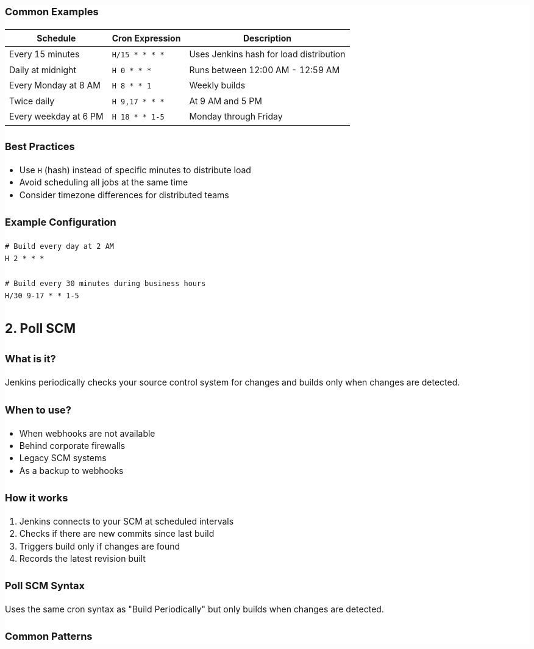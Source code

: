 ### Common Examples

| Schedule | Cron Expression | Description |
|----------|----------------|-------------|
| Every 15 minutes | `H/15 * * * *` | Uses Jenkins hash for load distribution |
| Daily at midnight | `H 0 * * *` | Runs between 12:00 AM - 12:59 AM |
| Every Monday at 8 AM | `H 8 * * 1` | Weekly builds |
| Twice daily | `H 9,17 * * *` | At 9 AM and 5 PM |
| Every weekday at 6 PM | `H 18 * * 1-5` | Monday through Friday |

### Best Practices
- Use `H` (hash) instead of specific minutes to distribute load
- Avoid scheduling all jobs at the same time
- Consider timezone differences for distributed teams

### Example Configuration
```
# Build every day at 2 AM
H 2 * * *

# Build every 30 minutes during business hours
H/30 9-17 * * 1-5
```

## 2. Poll SCM

### What is it?
Jenkins periodically checks your source control system for changes and builds only when changes are detected.

### When to use?
- When webhooks are not available
- Behind corporate firewalls
- Legacy SCM systems
- As a backup to webhooks

### How it works
1. Jenkins connects to your SCM at scheduled intervals
2. Checks if there are new commits since last build
3. Triggers build only if changes are found
4. Records the latest revision built

### Poll SCM Syntax
Uses the same cron syntax as "Build Periodically" but only builds when changes are detected.

### Common Patterns
